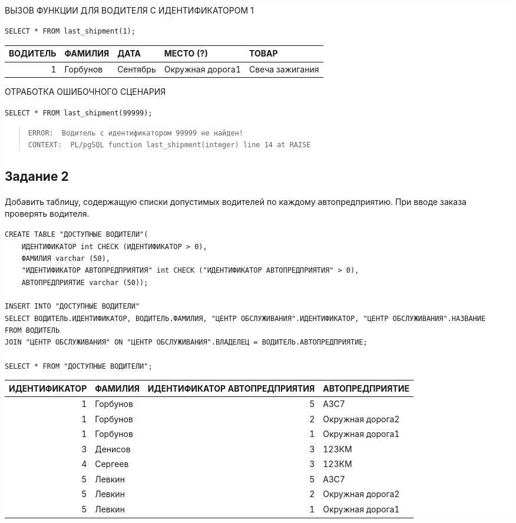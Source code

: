 ВЫЗОВ ФУНКЦИИ ДЛЯ ВОДИТЕЛЯ С ИДЕНТИФИКАТОРОМ 1

```
SELECT * FROM last_shipment(1);
```

| ВОДИТЕЛЬ | ФАМИЛИЯ | ДАТА | МЕСТО (?) | ТОВАР |
|-----------------:|:---------------|:---------|:---------------|:-----------|
| 1 | Горбунов | Сентябрь | Окружная дорога1 | Свеча зажигания |

ОТРАБОТКА ОШИБОЧНОГО СЦЕНАРИЯ

```
SELECT * FROM last_shipment(99999);
```

> ``` error
> ERROR:  Водитель с идентификатором 99999 не найден!
> CONTEXT:  PL/pgSQL function last_shipment(integer) line 14 at RAISE
> ```


## Задание 2
Добавить таблицу, содержащую списки допустимых водителей по каждому автопредприятию. При вводе заказа проверять водителя.

```
CREATE TABLE "ДОСТУПНЫЕ ВОДИТЕЛИ"(
	ИДЕНТИФИКАТОР int CHECK (ИДЕНТИФИКАТОР > 0),
	ФАМИЛИЯ varchar (50),
	"ИДЕНТИФИКАТОР АВТОПРЕДПРИЯТИЯ" int CHECK ("ИДЕНТИФИКАТОР АВТОПРЕДПРИЯТИЯ" > 0),
	АВТОПРЕДПРИЯТИЕ varchar (50));

INSERT INTO "ДОСТУПНЫЕ ВОДИТЕЛИ"
SELECT ВОДИТЕЛЬ.ИДЕНТИФИКАТОР, ВОДИТЕЛЬ.ФАМИЛИЯ, "ЦЕНТР ОБСЛУЖИВАНИЯ".ИДЕНТИФИКАТОР, "ЦЕНТР ОБСЛУЖИВАНИЯ".НАЗВАНИЕ
FROM ВОДИТЕЛЬ
JOIN "ЦЕНТР ОБСЛУЖИВАНИЯ" ON "ЦЕНТР ОБСЛУЖИВАНИЯ".ВЛАДЕЛЕЦ = ВОДИТЕЛЬ.АВТОПРЕДПРИЯТИЕ;

SELECT * FROM "ДОСТУПНЫЕ ВОДИТЕЛИ";
```

| ИДЕНТИФИКАТОР | ФАМИЛИЯ | ИДЕНТИФИКАТОР АВТОПРЕДПРИЯТИЯ | АВТОПРЕДПРИЯТИЕ |
|---------------------------:|:---------------|----------------------------------------------------------:|:-------------------------------|
| 1 | Горбунов | 5 | АЗС7 |
| 1 | Горбунов | 2 | Окружная дорога2 |
| 1 | Горбунов | 1 | Окружная дорога1 |
| 3 | Денисов | 3 | 123КМ |
| 4 | Сергеев | 3 | 123КМ |
| 5 | Левкин | 5 | АЗС7 |
| 5 | Левкин | 2 | Окружная дорога2 |
| 5 | Левкин | 1 | Окружная дорога1 |
